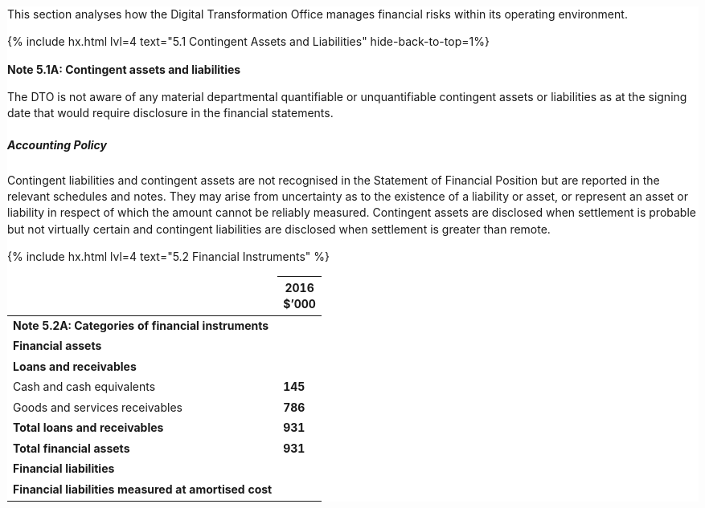 This section analyses how the Digital Transformation Office manages financial risks within its operating environment.

{% include hx.html lvl=4 text="5.1 Contingent Assets and Liabilities" hide-back-to-top=1%}

**Note 5.1A: Contingent assets and liabilities**

The DTO is not aware of any material departmental quantifiable or unquantifiable contingent assets or liabilities as at the signing date that would require disclosure in the financial statements.

##### Accounting Policy
Contingent liabilities and contingent assets are not recognised in the Statement of Financial Position but are reported in the relevant schedules and notes. They may arise from uncertainty as to the existence of a liability or asset, or represent an asset or liability in respect of which the amount cannot be reliably measured. Contingent assets are disclosed when settlement is probable but not virtually certain and contingent liabilities are disclosed when settlement is greater than remote.

{% include hx.html lvl=4 text="5.2 Financial Instruments" %}
<div class="horizontal-scroll-table-container">
  <table class="content-table financial" summary="Note 5.2A: Categories of financial instruments">
    <colgroup>
    <col />
    <col />
    </colgroup>
    <thead>
      <tr>
        <td></td>
        <th><strong>2016<br>$’000</strong></th>
      </tr>
    </thead>
    <tbody>
      <tr>
        <td><strong>Note 5.2A: Categories of financial instruments</strong></td>
        <td></td>
      </tr>
      <tr>
        <td><strong>Financial assets</strong></td>
        <td></td>
      </tr>
      <tr>
        <td><strong>Loans and receivables</strong></td>
        <td></td>
      </tr>
      <tr>
        <td class="indented">Cash and cash equivalents</td>
        <td><strong>145</strong></td>
      </tr>
      <tr>
        <td class="indented">Goods and services receivables</td>
        <td><strong>786</strong></td>
      </tr>
      <tr>
        <td><strong>Total loans and receivables</strong></td>
        <td><strong>931</strong></td>
      </tr>
      <tr>
        <td><strong>Total financial assets</strong></td>
        <td><strong>931</strong></td>
      </tr>
      <tr>
        <td><strong>Financial liabilities</strong></td>
        <td></td>
      </tr>
      <tr>
        <td><strong>Financial liabilities measured at amortised cost</strong></td>